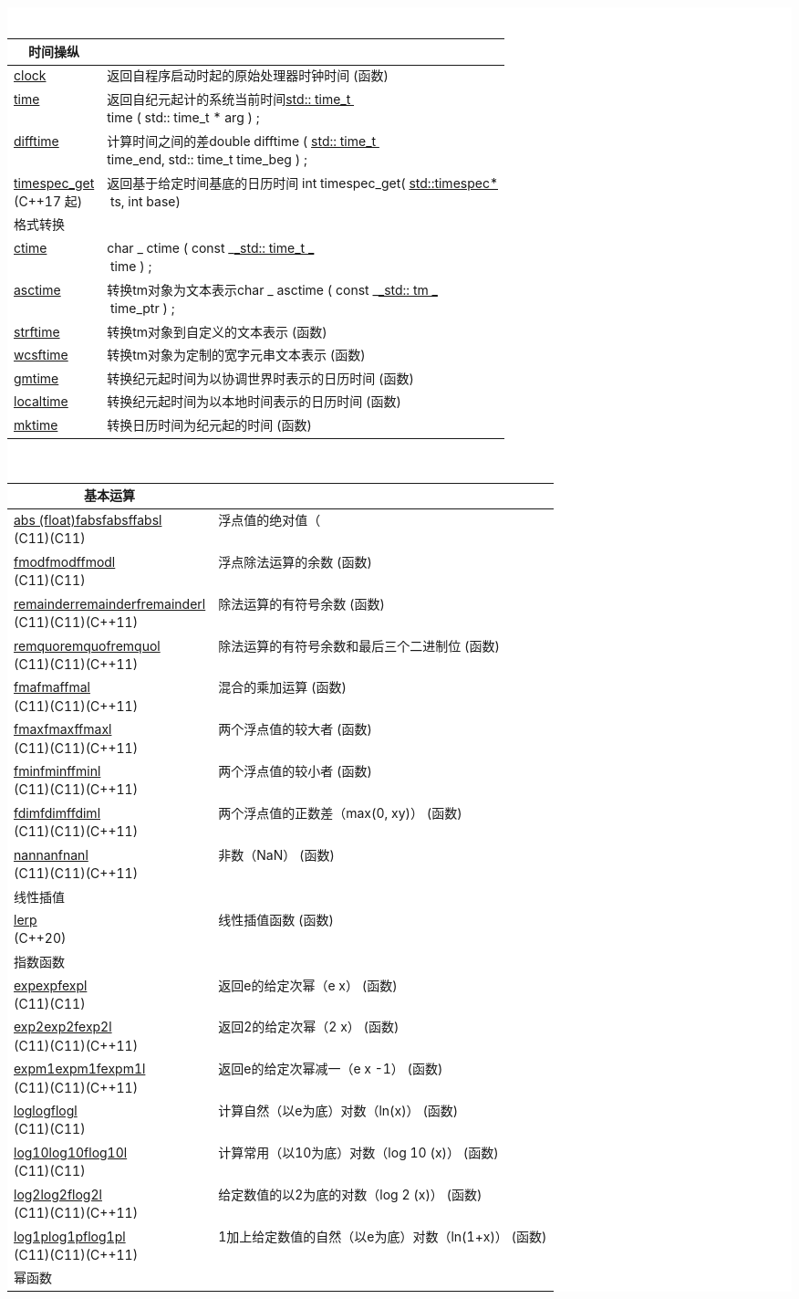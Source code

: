 <br />


| 时间操纵 |  |
| --- | --- |
| [clock](https://zh.cppreference.com/w/cpp/chrono/c/clock) | 返回自程序启动时起的原始处理器时钟时间 (函数) |
| [time](https://zh.cppreference.com/w/cpp/chrono/c/time) | 返回自纪元起计的系统当前时间[std:: time_t ](http://zh.cppreference.com/w/cpp/chrono/c/time_t)<br />time ( std:: time_t * arg ) ; |
| [difftime](https://zh.cppreference.com/w/cpp/chrono/c/difftime) | 计算时间之间的差double difftime ( [std:: time_t ](http://zh.cppreference.com/w/cpp/chrono/c/time_t)<br />time_end, std:: time_t time_beg ) ; |
| [timespec_get ](https://zh.cppreference.com/w/cpp/chrono/c/timespec_get)<br />(C++17 起) | 返回基于给定时间基底的日历时间 int timespec_get( [std::timespec*](http://zh.cppreference.com/w/cpp/chrono/c/timespec)<br /> ts, int base) |
| 格式转换 |  |
| [ctime](https://zh.cppreference.com/w/cpp/chrono/c/ctime) | char _ ctime ( const _[_std:: time_t _](http://zh.cppreference.com/w/cpp/chrono/c/time_t)<br /> time ) ; |
| [asctime](https://zh.cppreference.com/w/cpp/chrono/c/asctime) | 转换tm对象为文本表示char _ asctime ( const _[_std:: tm _](http://zh.cppreference.com/w/cpp/chrono/c/tm)<br /> time_ptr ) ; |
| [strftime](https://zh.cppreference.com/w/cpp/chrono/c/strftime) | 转换tm对象到自定义的文本表示 (函数) |
| [wcsftime](https://zh.cppreference.com/w/cpp/chrono/c/wcsftime) | 转换tm对象为定制的宽字元串文本表示 (函数) |
| [gmtime](https://zh.cppreference.com/w/cpp/chrono/c/gmtime) | 转换纪元起时间为以协调世界时表示的日历时间 (函数) |
| [localtime](https://zh.cppreference.com/w/cpp/chrono/c/localtime) | 转换纪元起时间为以本地时间表示的日历时间 (函数) |
| [mktime](https://zh.cppreference.com/w/cpp/chrono/c/mktime) | 转换日历时间为纪元起的时间 (函数) |


<br />


| 基本运算 |  |
| --- | --- |
| [abs (float)fabsfabsffabsl ](https://zh.cppreference.com/w/cpp/numeric/math/fabs)<br />(C11)(C11) | 浮点值的绝对值（ |
| [fmodfmodffmodl ](https://zh.cppreference.com/w/cpp/numeric/math/fmod)<br />(C11)(C11) | 浮点除法运算的余数 (函数) |
| [remainderremainderfremainderl ](https://zh.cppreference.com/w/cpp/numeric/math/remainder)<br />(C11)(C11)(C++11) | 除法运算的有符号余数 (函数) |
| [remquoremquofremquol ](https://zh.cppreference.com/w/cpp/numeric/math/remquo)<br />(C11)(C11)(C++11) | 除法运算的有符号余数和最后三个二进制位 (函数) |
| [fmafmaffmal ](https://zh.cppreference.com/w/cpp/numeric/math/fma)<br />(C11)(C11)(C++11) | 混合的乘加运算 (函数) |
| [fmaxfmaxffmaxl ](https://zh.cppreference.com/w/cpp/numeric/math/fmax)<br />(C11)(C11)(C++11) | 两个浮点值的较大者 (函数) |
| [fminfminffminl ](https://zh.cppreference.com/w/cpp/numeric/math/fmin)<br />(C11)(C11)(C++11) | 两个浮点值的较小者 (函数) |
| [fdimfdimffdiml ](https://zh.cppreference.com/w/cpp/numeric/math/fdim)<br />(C11)(C11)(C++11) | 两个浮点值的正数差（max(0, xy)） (函数) |
| [nannanfnanl ](https://zh.cppreference.com/w/cpp/numeric/math/nan)<br />(C11)(C11)(C++11) | 非数（NaN） (函数) |
| 线性插值 |  |
| [lerp ](https://zh.cppreference.com/w/cpp/numeric/lerp)<br />(C++20) | 线性插值函数 (函数) |
| 指数函数 |  |
| [expexpfexpl ](https://zh.cppreference.com/w/cpp/numeric/math/exp)<br />(C11)(C11) | 返回e的给定次幂（e x） (函数) |
| [exp2exp2fexp2l ](https://zh.cppreference.com/w/cpp/numeric/math/exp2)<br />(C11)(C11)(C++11) | 返回2的给定次幂（2 x） (函数) |
| [expm1expm1fexpm1l ](https://zh.cppreference.com/w/cpp/numeric/math/expm1)<br />(C11)(C11)(C++11) | 返回e的给定次幂减一（e x -1） (函数) |
| [loglogflogl ](https://zh.cppreference.com/w/cpp/numeric/math/log)<br />(C11)(C11) | 计算自然（以e为底）对数（ln(x)） (函数) |
| [log10log10flog10l ](https://zh.cppreference.com/w/cpp/numeric/math/log10)<br />(C11)(C11) | 计算常用（以10为底）对数（log 10 (x)） (函数) |
| [log2log2flog2l ](https://zh.cppreference.com/w/cpp/numeric/math/log2)<br />(C11)(C11)(C++11) | 给定数值的以2为底的对数（log 2 (x)） (函数) |
| [log1plog1pflog1pl ](https://zh.cppreference.com/w/cpp/numeric/math/log1p)<br />(C11)(C11)(C++11) | 1加上给定数值的自然（以e为底）对数（ln(1+x)） (函数) |
| 幂函数 |  |